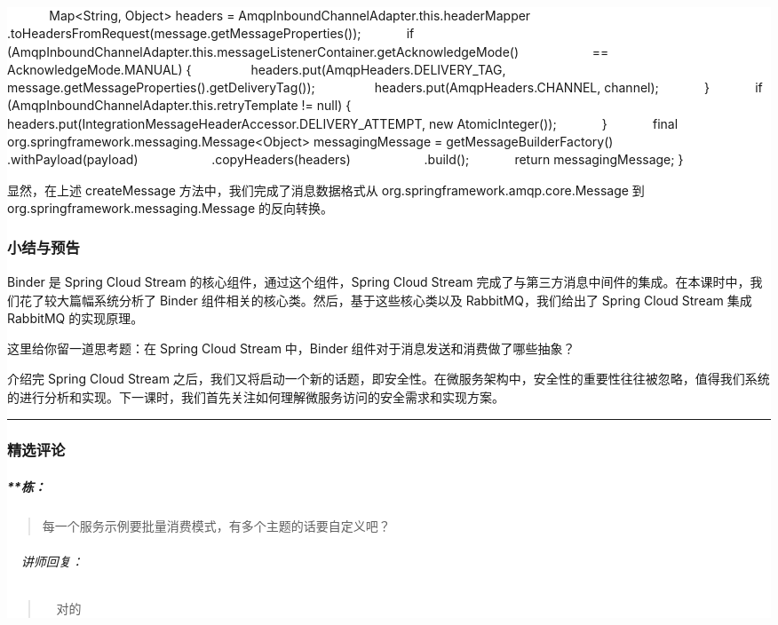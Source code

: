 &nbsp;&nbsp;&nbsp;&nbsp;&nbsp;&nbsp;&nbsp;&nbsp;&nbsp;&nbsp;&nbsp; Map&lt;String, Object&gt; headers = AmqpInboundChannelAdapter.<span class="hljs-keyword">this</span>.headerMapper
&nbsp;&nbsp;&nbsp;&nbsp;&nbsp;&nbsp;&nbsp;&nbsp;&nbsp;&nbsp;&nbsp;&nbsp;&nbsp;&nbsp;&nbsp;&nbsp;&nbsp;&nbsp;&nbsp; .toHeadersFromRequest(message.getMessageProperties());
&nbsp;&nbsp;&nbsp;&nbsp;&nbsp;&nbsp;&nbsp;&nbsp;&nbsp;&nbsp;&nbsp; <span class="hljs-keyword">if</span> (AmqpInboundChannelAdapter.<span class="hljs-keyword">this</span>.messageListenerContainer.getAcknowledgeMode()
&nbsp;&nbsp;&nbsp;&nbsp;&nbsp;&nbsp;&nbsp;&nbsp;&nbsp;&nbsp;&nbsp;&nbsp;&nbsp;&nbsp;&nbsp;&nbsp;&nbsp;&nbsp;&nbsp; == AcknowledgeMode.MANUAL) {
&nbsp;&nbsp;&nbsp;&nbsp;&nbsp;&nbsp;&nbsp;&nbsp;&nbsp;&nbsp;&nbsp;&nbsp;&nbsp;&nbsp;&nbsp; headers.put(AmqpHeaders.DELIVERY_TAG, message.getMessageProperties().getDeliveryTag());
&nbsp;&nbsp;&nbsp;&nbsp;&nbsp;&nbsp;&nbsp;&nbsp;&nbsp;&nbsp;&nbsp;&nbsp;&nbsp;&nbsp;&nbsp; headers.put(AmqpHeaders.CHANNEL, channel);
&nbsp;&nbsp;&nbsp;&nbsp;&nbsp;&nbsp;&nbsp;&nbsp;&nbsp;&nbsp;&nbsp; }
&nbsp;&nbsp;&nbsp;&nbsp;&nbsp;&nbsp;&nbsp;&nbsp;&nbsp;&nbsp;&nbsp; <span class="hljs-keyword">if</span> (AmqpInboundChannelAdapter.<span class="hljs-keyword">this</span>.retryTemplate != <span class="hljs-keyword">null</span>) {
&nbsp;&nbsp;&nbsp;&nbsp;&nbsp;&nbsp;&nbsp;&nbsp;&nbsp;&nbsp;&nbsp;&nbsp;&nbsp;&nbsp;&nbsp; headers.put(IntegrationMessageHeaderAccessor.DELIVERY_ATTEMPT, <span class="hljs-keyword">new</span> AtomicInteger());
&nbsp;&nbsp;&nbsp;&nbsp;&nbsp;&nbsp;&nbsp;&nbsp;&nbsp;&nbsp;&nbsp; }
&nbsp;&nbsp;&nbsp;&nbsp;&nbsp;&nbsp;&nbsp;&nbsp;&nbsp;&nbsp;&nbsp; <span class="hljs-keyword">final</span> org.springframework.messaging.Message&lt;Object&gt; messagingMessage = getMessageBuilderFactory()
&nbsp;&nbsp;&nbsp;&nbsp;&nbsp;&nbsp;&nbsp;&nbsp;&nbsp;&nbsp;&nbsp;&nbsp;&nbsp;&nbsp;&nbsp;&nbsp;&nbsp;&nbsp;&nbsp; .withPayload(payload)
&nbsp;&nbsp;&nbsp;&nbsp;&nbsp;&nbsp;&nbsp;&nbsp;&nbsp;&nbsp;&nbsp;&nbsp;&nbsp;&nbsp;&nbsp;&nbsp;&nbsp;&nbsp;&nbsp; .copyHeaders(headers)
&nbsp;&nbsp;&nbsp;&nbsp;&nbsp;&nbsp;&nbsp;&nbsp;&nbsp;&nbsp;&nbsp;&nbsp;&nbsp;&nbsp;&nbsp;&nbsp;&nbsp;&nbsp;&nbsp; .build();
&nbsp;&nbsp;&nbsp;&nbsp;&nbsp;&nbsp;&nbsp;&nbsp;&nbsp;&nbsp;&nbsp; <span class="hljs-keyword">return</span> messagingMessage;
}
</code></pre>
<p data-nodeid="592">显然，在上述 createMessage 方法中，我们完成了消息数据格式从 org.springframework.amqp.core.Message 到 org.springframework.messaging.Message 的反向转换。</p>
<h3 data-nodeid="593">小结与预告</h3>
<p data-nodeid="594">Binder 是 Spring Cloud Stream 的核心组件，通过这个组件，Spring Cloud Stream 完成了与第三方消息中间件的集成。在本课时中，我们花了较大篇幅系统分析了 Binder 组件相关的核心类。然后，基于这些核心类以及 RabbitMQ，我们给出了 Spring Cloud Stream 集成RabbitMQ 的实现原理。</p>
<p data-nodeid="595">这里给你留一道思考题：在 Spring Cloud Stream 中，Binder 组件对于消息发送和消费做了哪些抽象？</p>
<p data-nodeid="596" class="">介绍完 Spring Cloud Stream 之后，我们又将启动一个新的话题，即安全性。在微服务架构中，安全性的重要性往往被忽略，值得我们系统的进行分析和实现。下一课时，我们首先关注如何理解微服务访问的安全需求和实现方案。</p>

---

### 精选评论

##### **栋：
> 每一个服务示例要批量消费模式，有多个主题的话要自定义吧？

 ###### &nbsp;&nbsp;&nbsp; 讲师回复：
> &nbsp;&nbsp;&nbsp; 对的


